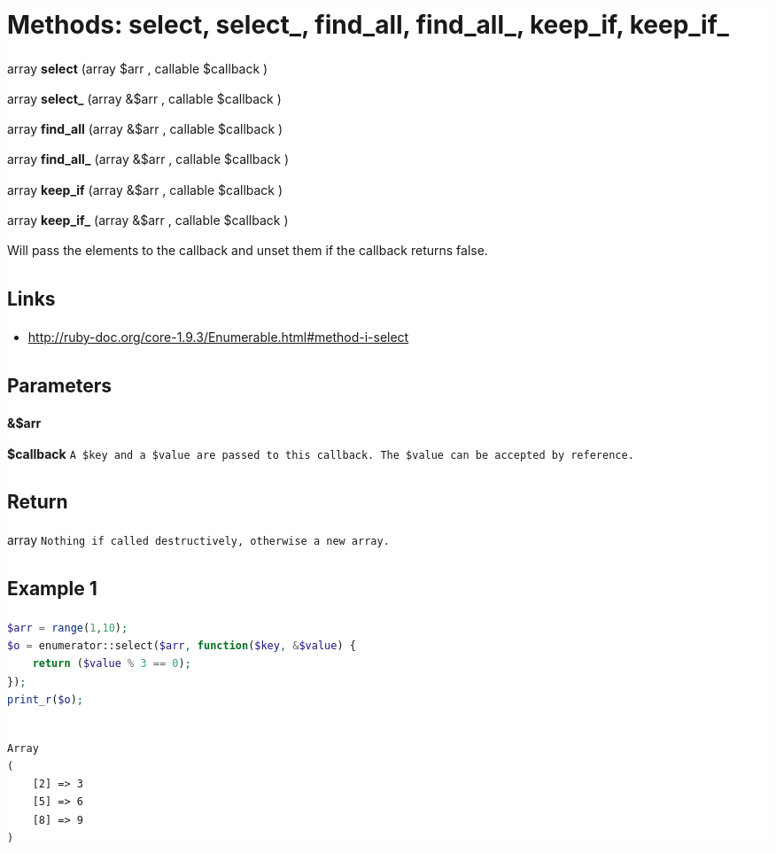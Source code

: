 
<a name="method_find_all_"></a>Methods: select, select\_, find\_all, find\_all\_, keep\_if, keep\_if\_
================================================================
array **select** (array $arr , callable $callback )

array **select\_** (array &$arr , callable $callback )

array **find\_all** (array &$arr , callable $callback )

array **find\_all\_** (array &$arr , callable $callback )

array **keep\_if** (array &$arr , callable $callback )

array **keep\_if\_** (array &$arr , callable $callback )


Will pass the elements to the callback and unset them if the callback returns false.

Links
-----
 * http://ruby-doc.org/core-1.9.3/Enumerable.html#method-i-select

Parameters
----------
  **&$arr**

  **$callback**
    ```
    A $key and a $value are passed to this callback. The $value can be accepted by reference.
    ```

Return
------
array
    ```
    Nothing if called destructively, otherwise a new array.
    ```

Example 1
---------
```php
$arr = range(1,10);
$o = enumerator::select($arr, function($key, &$value) {
	return ($value % 3 == 0);
});
print_r($o);
```

```

Array
(
    [2] => 3
    [5] => 6
    [8] => 9
)

```
